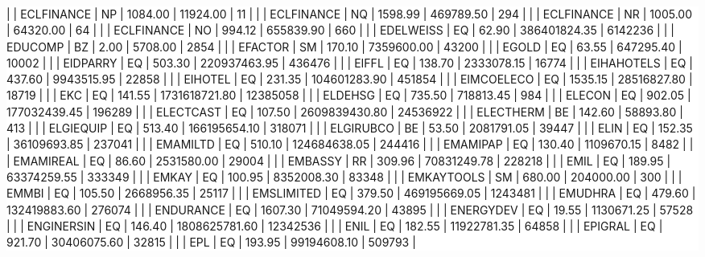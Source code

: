 |  | ECLFINANCE | NP | 1084.00 | 11924.00 | 11 |
|  | ECLFINANCE | NQ | 1598.99 | 469789.50 | 294 |
|  | ECLFINANCE | NR | 1005.00 | 64320.00 | 64 |
|  | ECLFINANCE | NO | 994.12 | 655839.90 | 660 |
|  | EDELWEISS | EQ | 62.90 | 386401824.35 | 6142236 |
|  | EDUCOMP | BZ | 2.00 | 5708.00 | 2854 |
|  | EFACTOR | SM | 170.10 | 7359600.00 | 43200 |
|  | EGOLD | EQ | 63.55 | 647295.40 | 10002 |
|  | EIDPARRY | EQ | 503.30 | 220937463.95 | 436476 |
|  | EIFFL | EQ | 138.70 | 2333078.15 | 16774 |
|  | EIHAHOTELS | EQ | 437.60 | 9943515.95 | 22858 |
|  | EIHOTEL | EQ | 231.35 | 104601283.90 | 451854 |
|  | EIMCOELECO | EQ | 1535.15 | 28516827.80 | 18719 |
|  | EKC | EQ | 141.55 | 1731618721.80 | 12385058 |
|  | ELDEHSG | EQ | 735.50 | 718813.45 | 984 |
|  | ELECON | EQ | 902.05 | 177032439.45 | 196289 |
|  | ELECTCAST | EQ | 107.50 | 2609839430.80 | 24536922 |
|  | ELECTHERM | BE | 142.60 | 58893.80 | 413 |
|  | ELGIEQUIP | EQ | 513.40 | 166195654.10 | 318071 |
|  | ELGIRUBCO | BE | 53.50 | 2081791.05 | 39447 |
|  | ELIN | EQ | 152.35 | 36109693.85 | 237041 |
|  | EMAMILTD | EQ | 510.10 | 124684638.05 | 244416 |
|  | EMAMIPAP | EQ | 130.40 | 1109670.15 | 8482 |
|  | EMAMIREAL | EQ | 86.60 | 2531580.00 | 29004 |
|  | EMBASSY | RR | 309.96 | 70831249.78 | 228218 |
|  | EMIL | EQ | 189.95 | 63374259.55 | 333349 |
|  | EMKAY | EQ | 100.95 | 8352008.30 | 83348 |
|  | EMKAYTOOLS | SM | 680.00 | 204000.00 | 300 |
|  | EMMBI | EQ | 105.50 | 2668956.35 | 25117 |
|  | EMSLIMITED | EQ | 379.50 | 469195669.05 | 1243481 |
|  | EMUDHRA | EQ | 479.60 | 132419883.60 | 276074 |
|  | ENDURANCE | EQ | 1607.30 | 71049594.20 | 43895 |
|  | ENERGYDEV | EQ | 19.55 | 1130671.25 | 57528 |
|  | ENGINERSIN | EQ | 146.40 | 1808625781.60 | 12342536 |
|  | ENIL | EQ | 182.55 | 11922781.35 | 64858 |
|  | EPIGRAL | EQ | 921.70 | 30406075.60 | 32815 |
|  | EPL | EQ | 193.95 | 99194608.10 | 509793 |